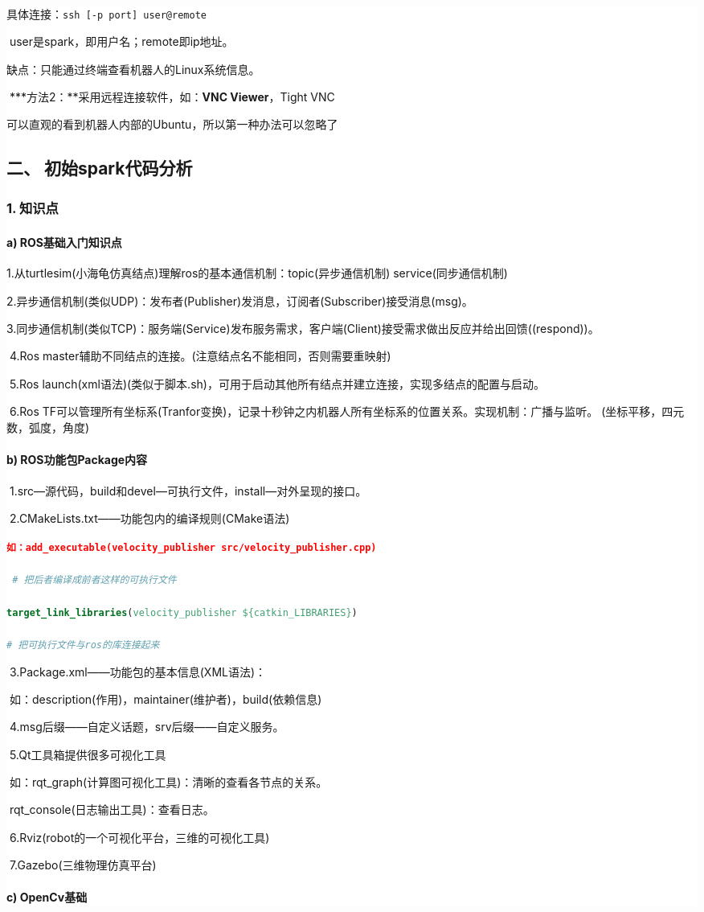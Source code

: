 具体连接：``ssh [-p port] user@remote``

​	user是spark，即用户名；remote即ip地址。

缺点：只能通过终端查看机器人的Linux系统信息。

​	**\*方法2：**采用远程连接软件，如：**VNC Viewer**，Tight VNC

可以直观的看到机器人内部的Ubuntu，所以第一种办法可以忽略了

## 二、  初始spark代码分析

### 1. 知识点

#### a)	ROS基础入门知识点

​	1.从turtlesim(小海龟仿真结点)理解ros的基本通信机制：topic(异步通信机制)	service(同步通信机制)

​	2.异步通信机制(类似UDP)：发布者(Publisher)发消息，订阅者(Subscriber)接受消息(msg)。

​	3.同步通信机制(类似TCP)：服务端(Service)发布服务需求，客户端(Client)接受需求做出反应并给出回馈((respond))。

​	4.Ros master辅助不同结点的连接。(注意结点名不能相同，否则需要重映射)

​	5.Ros launch(xml语法)(类似于脚本.sh)，可用于启动其他所有结点并建立连接，实现多结点的配置与启动。

​	6.Ros TF可以管理所有坐标系(Tranfor变换)，记录十秒钟之内机器人所有坐标系的位置关系。实现机制：广播与监听。	(坐标平移，四元数，弧度，角度)

#### b)	ROS功能包Package内容

​	1.src—源代码，build和devel—可执行文件，install—对外呈现的接口。

​	2.CMakeLists.txt——功能包内的编译规则(CMake语法)

```cmake
如：add_executable(velocity_publisher src/velocity_publisher.cpp)

 # 把后者编译成前者这样的可执行文件

target_link_libraries(velocity_publisher ${catkin_LIBRARIES}) 

# 把可执行文件与ros的库连接起来
```

​	3.Package.xml——功能包的基本信息(XML语法)：

​           如：description(作用)，maintainer(维护者)，build(依赖信息)

​	4.msg后缀——自定义话题，srv后缀——自定义服务。

​	5.Qt工具箱提供很多可视化工具

​	如：rqt_graph(计算图可视化工具)：清晰的查看各节点的关系。

​			rqt_console(日志输出工具)：查看日志。

​	6.Rviz(robot的一个可视化平台，三维的可视化工具)

​	7.Gazebo(三维物理仿真平台)

#### c)    OpenCv基础
